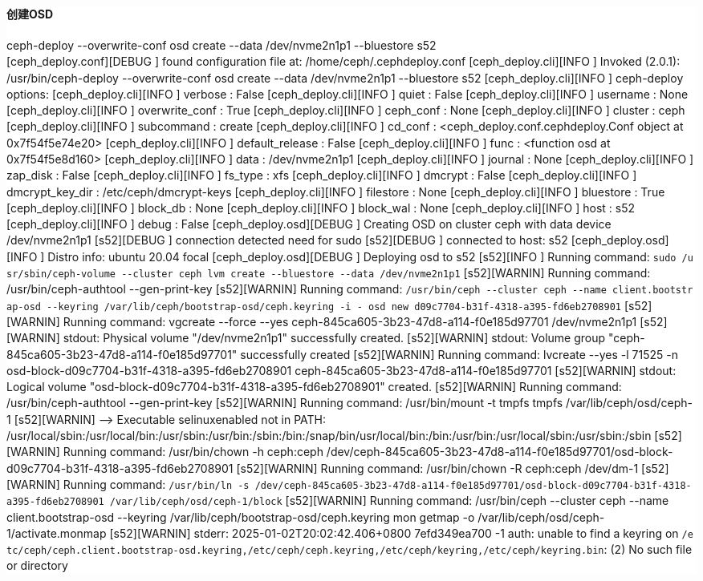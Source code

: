 #### 创建OSD
ceph-deploy --overwrite-conf osd create --data /dev/nvme2n1p1 --bluestore s52  
[ceph_deploy.conf][DEBUG ] found configuration file at: /home/ceph/.cephdeploy.conf
[ceph_deploy.cli][INFO  ] Invoked (2.0.1): /usr/bin/ceph-deploy --overwrite-conf osd create --data /dev/nvme2n1p1 --bluestore s52
[ceph_deploy.cli][INFO  ] ceph-deploy options:
[ceph_deploy.cli][INFO  ]  verbose                       : False
[ceph_deploy.cli][INFO  ]  quiet                         : False
[ceph_deploy.cli][INFO  ]  username                      : None
[ceph_deploy.cli][INFO  ]  overwrite_conf                : True
[ceph_deploy.cli][INFO  ]  ceph_conf                     : None
[ceph_deploy.cli][INFO  ]  cluster                       : ceph
[ceph_deploy.cli][INFO  ]  subcommand                    : create
[ceph_deploy.cli][INFO  ]  cd_conf                       : <ceph_deploy.conf.cephdeploy.Conf object at 0x7f54f5e74e20>
[ceph_deploy.cli][INFO  ]  default_release               : False
[ceph_deploy.cli][INFO  ]  func                          : <function osd at 0x7f54f5e8d160>
[ceph_deploy.cli][INFO  ]  data                          : /dev/nvme2n1p1
[ceph_deploy.cli][INFO  ]  journal                       : None
[ceph_deploy.cli][INFO  ]  zap_disk                      : False
[ceph_deploy.cli][INFO  ]  fs_type                       : xfs
[ceph_deploy.cli][INFO  ]  dmcrypt                       : False
[ceph_deploy.cli][INFO  ]  dmcrypt_key_dir               : /etc/ceph/dmcrypt-keys
[ceph_deploy.cli][INFO  ]  filestore                     : None
[ceph_deploy.cli][INFO  ]  bluestore                     : True
[ceph_deploy.cli][INFO  ]  block_db                      : None
[ceph_deploy.cli][INFO  ]  block_wal                     : None
[ceph_deploy.cli][INFO  ]  host                          : s52
[ceph_deploy.cli][INFO  ]  debug                         : False
[ceph_deploy.osd][DEBUG ] Creating OSD on cluster ceph with data device /dev/nvme2n1p1
[s52][DEBUG ] connection detected need for sudo
[s52][DEBUG ] connected to host: s52 
[ceph_deploy.osd][INFO  ] Distro info: ubuntu 20.04 focal
[ceph_deploy.osd][DEBUG ] Deploying osd to s52
[s52][INFO  ] Running command: `sudo /usr/sbin/ceph-volume --cluster ceph lvm create --bluestore --data /dev/nvme2n1p1`
[s52][WARNIN] Running command: /usr/bin/ceph-authtool --gen-print-key
[s52][WARNIN] Running command: `/usr/bin/ceph --cluster ceph --name client.bootstrap-osd --keyring /var/lib/ceph/bootstrap-osd/ceph.keyring -i - osd new d09c7704-b31f-4318-a395-fd6eb2708901`
[s52][WARNIN] Running command: vgcreate --force --yes ceph-845ca605-3b23-47d8-a114-f0e185d97701 /dev/nvme2n1p1
[s52][WARNIN]  stdout: Physical volume "/dev/nvme2n1p1" successfully created.
[s52][WARNIN]  stdout: Volume group "ceph-845ca605-3b23-47d8-a114-f0e185d97701" successfully created
[s52][WARNIN] Running command: lvcreate --yes -l 71525 -n osd-block-d09c7704-b31f-4318-a395-fd6eb2708901 ceph-845ca605-3b23-47d8-a114-f0e185d97701
[s52][WARNIN]  stdout: Logical volume "osd-block-d09c7704-b31f-4318-a395-fd6eb2708901" created.
[s52][WARNIN] Running command: /usr/bin/ceph-authtool --gen-print-key
[s52][WARNIN] Running command: /usr/bin/mount -t tmpfs tmpfs /var/lib/ceph/osd/ceph-1
[s52][WARNIN] --> Executable selinuxenabled not in PATH: /usr/local/sbin:/usr/local/bin:/usr/sbin:/usr/bin:/sbin:/bin:/snap/bin/usr/local/bin:/bin:/usr/bin:/usr/local/sbin:/usr/sbin:/sbin
[s52][WARNIN] Running command: /usr/bin/chown -h ceph:ceph /dev/ceph-845ca605-3b23-47d8-a114-f0e185d97701/osd-block-d09c7704-b31f-4318-a395-fd6eb2708901
[s52][WARNIN] Running command: /usr/bin/chown -R ceph:ceph /dev/dm-1
[s52][WARNIN] Running command: `/usr/bin/ln -s /dev/ceph-845ca605-3b23-47d8-a114-f0e185d97701/osd-block-d09c7704-b31f-4318-a395-fd6eb2708901 /var/lib/ceph/osd/ceph-1/block`
[s52][WARNIN] Running command: /usr/bin/ceph --cluster ceph --name client.bootstrap-osd --keyring /var/lib/ceph/bootstrap-osd/ceph.keyring mon getmap -o /var/lib/ceph/osd/ceph-1/activate.monmap
[s52][WARNIN]  stderr: 2025-01-02T20:02:42.406+0800 7efd349ea700 -1 auth: unable to find a keyring on `/etc/ceph/ceph.client.bootstrap-osd.keyring,/etc/ceph/ceph.keyring,/etc/ceph/keyring,/etc/ceph/keyring.bin`: (2) No such file or directory